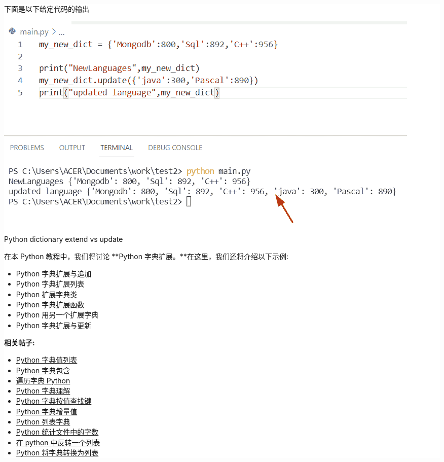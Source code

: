 下面是以下给定代码的输出

![Python dictionary extend vs update](img/2911b2701d910e17593ada4515f331cb.png "Python dictionary extend vs update")

Python dictionary extend vs update

在本 Python 教程中，我们将讨论 **Python 字典扩展。**在这里，我们还将介绍以下示例:

*   Python 字典扩展与追加
*   Python 字典扩展列表
*   Python 扩展字典类
*   Python 字典扩展函数
*   Python 用另一个扩展字典
*   Python 字典扩展与更新

**相关帖子:**

*   [Python 字典值列表](https://pythonguides.com/python-dictionary-values-to-list/)
*   [Python 字典包含](https://pythonguides.com/python-dictionary-contains/)
*   [遍历字典 Python](https://pythonguides.com/iterate-through-dictionary-python/)
*   [Python 字典理解](https://pythonguides.com/python-dictionary-comprehension/)
*   [Python 字典按值查找键](https://pythonguides.com/python-dictionary-find-a-key-by-value/)
*   [Python 字典增量值](https://pythonguides.com/python-dictionary-increment-value/)
*   [Python 列表字典](https://pythonguides.com/python-dictionary-of-lists/)
*   [Python 统计文件中的字数](https://pythonguides.com/python-count-words-in-file/)
*   [在 python 中反转一个列表](https://pythonguides.com/reverse-a-list-in-python/)
*   [Python 将字典转换为列表](https://pythonguides.com/python-convert-dictionary-to-list/)
